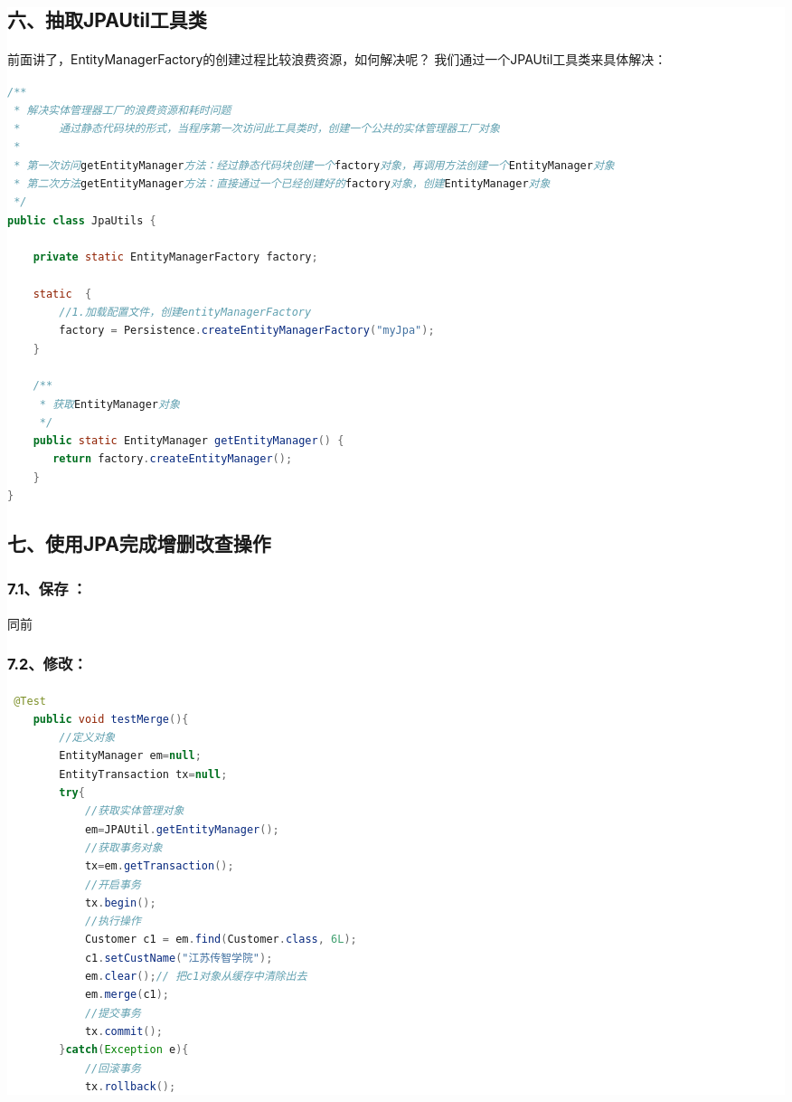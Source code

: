

## 六、抽取JPAUtil工具类

前面讲了，EntityManagerFactory的创建过程比较浪费资源，如何解决呢？ 我们通过一个JPAUtil工具类来具体解决：

```java
/**
 * 解决实体管理器工厂的浪费资源和耗时问题
 *      通过静态代码块的形式，当程序第一次访问此工具类时，创建一个公共的实体管理器工厂对象
 *
 * 第一次访问getEntityManager方法：经过静态代码块创建一个factory对象，再调用方法创建一个EntityManager对象
 * 第二次方法getEntityManager方法：直接通过一个已经创建好的factory对象，创建EntityManager对象
 */
public class JpaUtils {

    private static EntityManagerFactory factory;

    static  {
        //1.加载配置文件，创建entityManagerFactory
        factory = Persistence.createEntityManagerFactory("myJpa");
    }

    /**
     * 获取EntityManager对象
     */
    public static EntityManager getEntityManager() {
       return factory.createEntityManager();
    }
}
```



## 七、使用JPA完成增删改查操作

### 7.1、保存 ： 

同前

### 7.2、修改：

```java
 @Test
    public void testMerge(){  
        //定义对象
        EntityManager em=null;  
        EntityTransaction tx=null;  
        try{  
          	//获取实体管理对象
          	em=JPAUtil.getEntityManager();
          	//获取事务对象
          	tx=em.getTransaction();
          	//开启事务
          	tx.begin();
          	//执行操作
          	Customer c1 = em.find(Customer.class, 6L);
          	c1.setCustName("江苏传智学院");
         	em.clear();// 把c1对象从缓存中清除出去
          	em.merge(c1);
          	//提交事务
          	tx.commit(); 
        }catch(Exception e){
          	//回滚事务
          	tx.rollback();
```